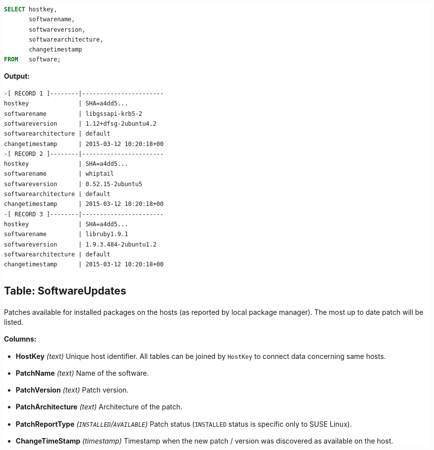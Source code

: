 ```sql
SELECT hostkey,
       softwarename,
       softwareversion,
       softwarearchitecture,
       changetimestamp
FROM   software;
```

**Output:**

```
-[ RECORD 1 ]--------|-----------------------
hostkey              | SHA=a4dd5...
softwarename         | libgssapi-krb5-2
softwareversion      | 1.12+dfsg-2ubuntu4.2
softwarearchitecture | default
changetimestamp      | 2015-03-12 10:20:18+00
-[ RECORD 2 ]--------|-----------------------
hostkey              | SHA=a4dd5...
softwarename         | whiptail
softwareversion      | 0.52.15-2ubuntu5
softwarearchitecture | default
changetimestamp      | 2015-03-12 10:20:18+00
-[ RECORD 3 ]--------|-----------------------
hostkey              | SHA=a4dd5...
softwarename         | libruby1.9.1
softwareversion      | 1.9.3.484-2ubuntu1.2
softwarearchitecture | default
changetimestamp      | 2015-03-12 10:20:18+00
```

## Table: SoftwareUpdates

Patches available for installed packages on the hosts (as reported by local package manager).
The most up to date patch will be listed.

**Columns:**

- **HostKey** _(text)_
  Unique host identifier. All tables can be joined by `HostKey` to connect data concerning same hosts.

- **PatchName** _(text)_
  Name of the software.

- **PatchVersion** _(text)_
  Patch version.

- **PatchArchitecture** _(text)_
  Architecture of the patch.

- **PatchReportType** _(`INSTALLED`/`AVAILABLE`)_
  Patch status (`INSTALLED` status is specific only to SUSE Linux).

- **ChangeTimeStamp** _(timestamp)_
  Timestamp when the new patch / version was discovered as available on the host.
